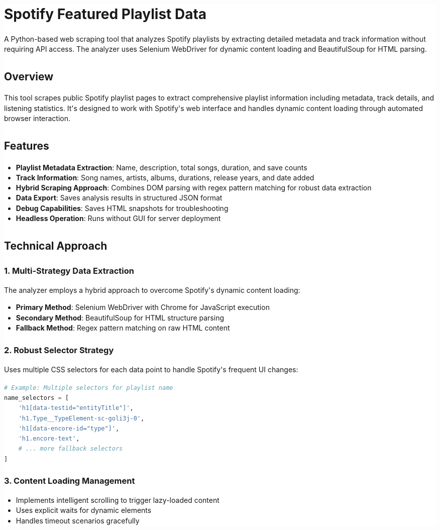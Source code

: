 # Spotify Featured Playlist Data 

A Python-based web scraping tool that analyzes Spotify playlists by extracting detailed metadata and track information without requiring API access. The analyzer uses Selenium WebDriver for dynamic content loading and BeautifulSoup for HTML parsing.

## Overview

This tool scrapes public Spotify playlist pages to extract comprehensive playlist information including metadata, track details, and listening statistics. It's designed to work with Spotify's web interface and handles dynamic content loading through automated browser interaction.

## Features

- **Playlist Metadata Extraction**: Name, description, total songs, duration, and save counts
- **Track Information**: Song names, artists, albums, durations, release years, and date added
- **Hybrid Scraping Approach**: Combines DOM parsing with regex pattern matching for robust data extraction
- **Data Export**: Saves analysis results in structured JSON format
- **Debug Capabilities**: Saves HTML snapshots for troubleshooting
- **Headless Operation**: Runs without GUI for server deployment

## Technical Approach

### 1. Multi-Strategy Data Extraction

The analyzer employs a hybrid approach to overcome Spotify's dynamic content loading:

- **Primary Method**: Selenium WebDriver with Chrome for JavaScript execution
- **Secondary Method**: BeautifulSoup for HTML structure parsing
- **Fallback Method**: Regex pattern matching on raw HTML content

### 2. Robust Selector Strategy

Uses multiple CSS selectors for each data point to handle Spotify's frequent UI changes:

```python
# Example: Multiple selectors for playlist name
name_selectors = [
    'h1[data-testid="entityTitle"]',
    'h1.Type__TypeElement-sc-goli3j-0',
    'h1[data-encore-id="type"]',
    'h1.encore-text',
    # ... more fallback selectors
]
```

### 3. Content Loading Management

- Implements intelligent scrolling to trigger lazy-loaded content
- Uses explicit waits for dynamic elements
- Handles timeout scenarios gracefully
